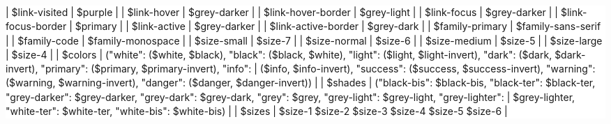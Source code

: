 | $link-visited                   | $purple                     |
| $link-hover                     | $grey-darker                |
| $link-hover-border              | $grey-light                 |
| $link-focus                     | $grey-darker                |
| $link-focus-border              | $primary                    |
| $link-active                    | $grey-darker                |
| $link-active-border             | $grey-dark                  |
| $family-primary                 | $family-sans-serif          |
| $family-code                    | $family-monospace           |
| $size-small                     | $size-7                     |
| $size-normal                    | $size-6                     |
| $size-medium                    | $size-5                     |
| $size-large                     | $size-4                     |
| $colors                         | ("white": ($white, $black), "black": ($black, $white), "light": ($light, $light-invert), "dark": ($dark, $dark-invert), "primary": ($primary, $primary-invert), "info": | ($info, $info-invert), "success": ($success, $success-invert), "warning": ($warning, $warning-invert), "danger": ($danger, $danger-invert)) |
| $shades                         | ("black-bis": $black-bis, "black-ter": $black-ter, "grey-darker": $grey-darker, "grey-dark": $grey-dark, "grey": $grey, "grey-light": $grey-light, "grey-lighter": | $grey-lighter, "white-ter": $white-ter, "white-bis": $white-bis) |
| $sizes                          | $size-1 $size-2 $size-3 $size-4 $size-5 $size-6 |

